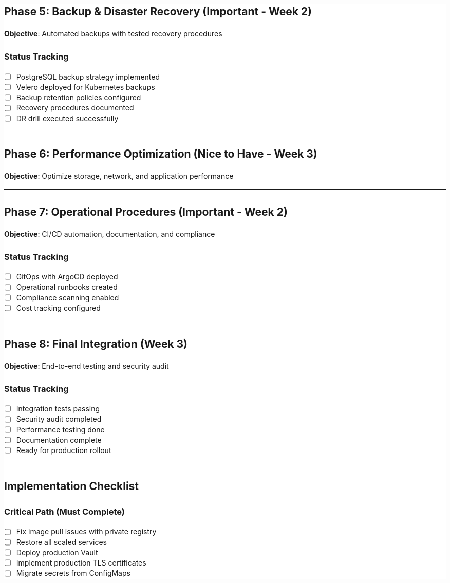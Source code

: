 
## Phase 5: Backup & Disaster Recovery (Important - Week 2)

**Objective**: Automated backups with tested recovery procedures

### Status Tracking
- [ ] PostgreSQL backup strategy implemented
- [ ] Velero deployed for Kubernetes backups
- [ ] Backup retention policies configured
- [ ] Recovery procedures documented
- [ ] DR drill executed successfully

---

## Phase 6: Performance Optimization (Nice to Have - Week 3)

**Objective**: Optimize storage, network, and application performance

---

## Phase 7: Operational Procedures (Important - Week 2)

**Objective**: CI/CD automation, documentation, and compliance

### Status Tracking
- [ ] GitOps with ArgoCD deployed
- [ ] Operational runbooks created
- [ ] Compliance scanning enabled
- [ ] Cost tracking configured

---

## Phase 8: Final Integration (Week 3)

**Objective**: End-to-end testing and security audit

### Status Tracking
- [ ] Integration tests passing
- [ ] Security audit completed
- [ ] Performance testing done
- [ ] Documentation complete
- [ ] Ready for production rollout

---

## Implementation Checklist

### Critical Path (Must Complete)
- [ ] Fix image pull issues with private registry
- [ ] Restore all scaled services
- [ ] Deploy production Vault
- [ ] Implement production TLS certificates
- [ ] Migrate secrets from ConfigMaps
